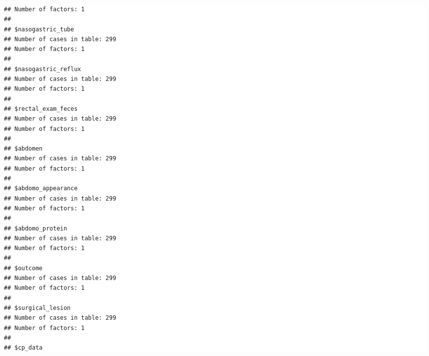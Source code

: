     ## Number of factors: 1 
    ## 
    ## $nasogastric_tube
    ## Number of cases in table: 299 
    ## Number of factors: 1 
    ## 
    ## $nasogastric_reflux
    ## Number of cases in table: 299 
    ## Number of factors: 1 
    ## 
    ## $rectal_exam_feces
    ## Number of cases in table: 299 
    ## Number of factors: 1 
    ## 
    ## $abdomen
    ## Number of cases in table: 299 
    ## Number of factors: 1 
    ## 
    ## $abdomo_appearance
    ## Number of cases in table: 299 
    ## Number of factors: 1 
    ## 
    ## $abdomo_protein
    ## Number of cases in table: 299 
    ## Number of factors: 1 
    ## 
    ## $outcome
    ## Number of cases in table: 299 
    ## Number of factors: 1 
    ## 
    ## $surgical_lesion
    ## Number of cases in table: 299 
    ## Number of factors: 1 
    ## 
    ## $cp_data